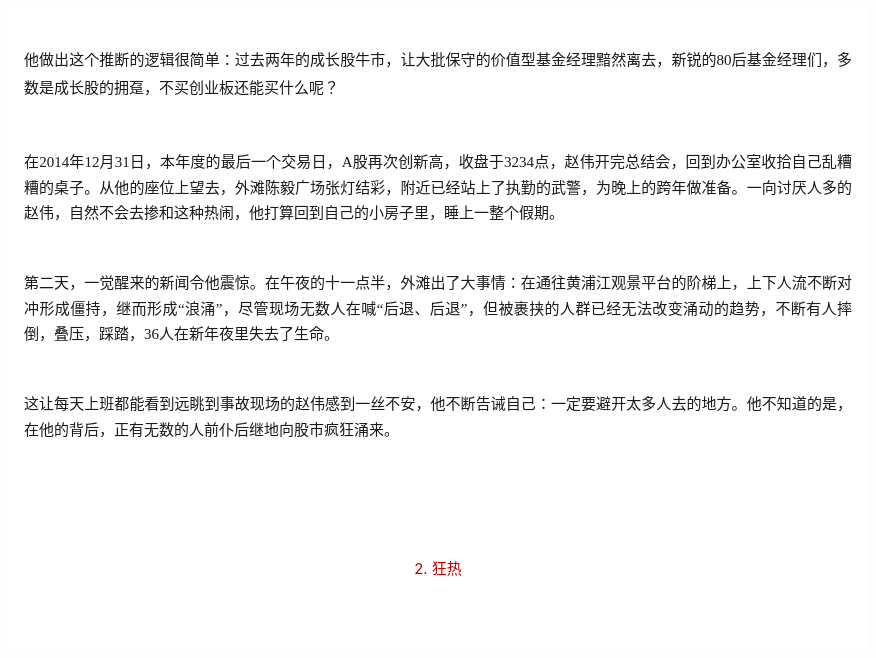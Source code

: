 </p>
<p style="font-family: 微软雅黑;font-size: 16px;margin: 5px 16px 10px;line-height: 1.75em;text-align: justify;">
<br/>
</p>
<p style="font-family: 微软雅黑;font-size: 16px;margin: 5px 16px 10px;line-height: 1.75em;text-align: justify;">
<span style="font-size: 15px;">
             他做出这个推断的逻辑很简单：过去两年的成长股牛市，让大批保守的价值型基金经理黯然离去，新锐的80后基金经理们，多数是成长股的拥趸，不买创业板还能买什么呢？
            </span>
</p>
<p style="font-family: 微软雅黑;font-size: 16px;margin: 5px 16px 10px;line-height: 1.75em;text-align: justify;">
<br/>
</p>
<p style="font-family: 微软雅黑;margin: 5px 16px 10px;line-height: 1.75em;text-align: justify;">
<span style="font-size: 15px;">
             在2014年12月31日，本年度的最后一个交易日，A股再次创新高，收盘于3234点，赵伟开完总结会，回到办公室收拾自己乱糟糟的桌子。从他的座位上望去，外滩陈毅广场张灯结彩，附近已经站上了执勤的武警，为晚上的跨年做准备。一向讨厌人多的赵伟，自然不会去掺和这种热闹，他打算回到自己的小房子里，睡上一整个假期。
            </span>
</p>
<p style="font-family: 微软雅黑;margin: 5px 16px 10px;line-height: 1.75em;text-align: justify;">
<br/>
</p>
<p style="font-family: 微软雅黑;margin: 5px 16px 10px;line-height: 1.75em;text-align: justify;">
<span style="font-size: 15px;">
             第二天，一觉醒来的新闻令他震惊。在午夜的十一点半，外滩出了大事情：在通往黄浦江观景平台的阶梯上，上下人流不断对冲形成僵持，继而形成“浪涌”，尽管现场无数人在喊“后退、后退”，但被裹挟的人群已经无法改变涌动的趋势，不断有人摔倒，叠压，踩踏，36人在新年夜里失去了生命。
            </span>
</p>
<p style="font-family: 微软雅黑;margin: 5px 16px 10px;line-height: 1.75em;text-align: justify;">
<br/>
</p>
<p style="font-family: 微软雅黑;margin: 5px 16px 10px;line-height: 1.75em;text-align: justify;">
<span style="text-align: justify;font-size: 15px;">
             这让每天上班都能看到远眺到事故现场的赵伟感到一丝不安，他不断告诫自己：一定要避开太多人去的地方。他不知道的是，在他的背后，正有无数的人前仆后继地向股市疯狂涌来。
            </span>
</p>
<p style="font-family: 微软雅黑;margin: 5px 16px 10px;line-height: 1.75em;text-align: justify;">
<br/>
</p>
<p style="margin: 5px 1em 10px;line-height: 1.75em;text-align: justify;">
<br/>
</p>
<p style="margin: 5px 1em 10px;line-height: 1.75em;text-align: justify;">
<br/>
</p>
<p style="margin: 5px 1em 10px;line-height: 1.75em;text-align: center;">
<span style="color: rgb(192, 0, 0);font-size: 15px;">
             2. 狂热
            </span>
</p>
<p style="margin: 5px 1em 10px;line-height: 1.75em;text-align: justify;">
<span style="font-size: 15px;">
</span>
</p>
<p style="margin: 5px 1em 10px;line-height: 1.75em;text-align: justify;">
<br/>
</p>
<p style="margin: 5px 1em 10px;line-height: 1.75em;text-align: justify;">
<br/>
</p>
<p style="margin: 5px 16px 10px;line-height: 1.75em;text-align: justify;">
<span style="font-size: 15px;">